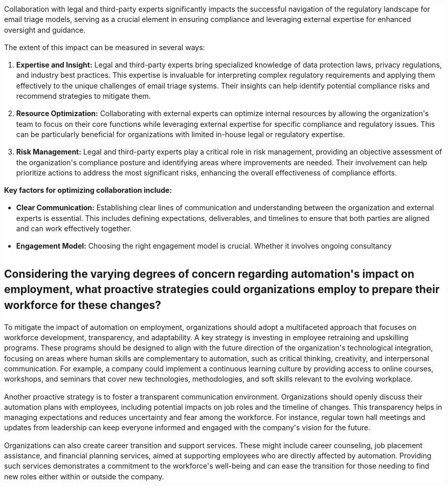 Collaboration with legal and third-party experts significantly impacts the successful navigation of the regulatory landscape for email triage models, serving as a crucial element in ensuring compliance and leveraging external expertise for enhanced oversight and guidance.

The extent of this impact can be measured in several ways:

1. **Expertise and Insight:** Legal and third-party experts bring specialized knowledge of data protection laws, privacy regulations, and industry best practices. This expertise is invaluable for interpreting complex regulatory requirements and applying them effectively to the unique challenges of email triage systems. Their insights can help identify potential compliance risks and recommend strategies to mitigate them.

2. **Resource Optimization:** Collaborating with external experts can optimize internal resources by allowing the organization's team to focus on their core functions while leveraging external expertise for specific compliance and regulatory issues. This can be particularly beneficial for organizations with limited in-house legal or regulatory expertise.

3. **Risk Management:** Legal and third-party experts play a critical role in risk management, providing an objective assessment of the organization's compliance posture and identifying areas where improvements are needed. Their involvement can help prioritize actions to address the most significant risks, enhancing the overall effectiveness of compliance efforts.

**Key factors for optimizing collaboration include:**

- **Clear Communication:** Establishing clear lines of communication and understanding between the organization and external experts is essential. This includes defining expectations, deliverables, and timelines to ensure that both parties are aligned and can work effectively together.

- **Engagement Model:** Choosing the right engagement model is crucial. Whether it involves ongoing consultancy
                        
## Considering the varying degrees of concern regarding automation's impact on employment, what proactive strategies could organizations employ to prepare their workforce for these changes?

To mitigate the impact of automation on employment, organizations should adopt a multifaceted approach that focuses on workforce development, transparency, and adaptability. A key strategy is investing in employee retraining and upskilling programs. These programs should be designed to align with the future direction of the organization's technological integration, focusing on areas where human skills are complementary to automation, such as critical thinking, creativity, and interpersonal communication. For example, a company could implement a continuous learning culture by providing access to online courses, workshops, and seminars that cover new technologies, methodologies, and soft skills relevant to the evolving workplace.

Another proactive strategy is to foster a transparent communication environment. Organizations should openly discuss their automation plans with employees, including potential impacts on job roles and the timeline of changes. This transparency helps in managing expectations and reduces uncertainty and fear among the workforce. For instance, regular town hall meetings and updates from leadership can keep everyone informed and engaged with the company's vision for the future.

Organizations can also create career transition and support services. These might include career counseling, job placement assistance, and financial planning services, aimed at supporting employees who are directly affected by automation. Providing such services demonstrates a commitment to the workforce's well-being and can ease the transition for those needing to find new roles either within or outside the company.
